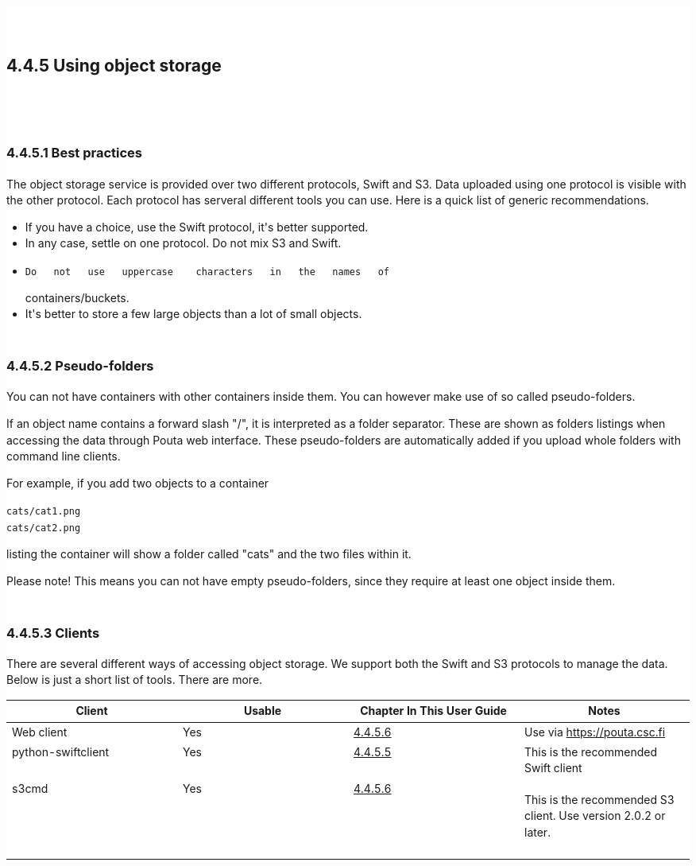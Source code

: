 ##  

## 4.4.5 Using object storage

##  

### 4.4.5.1 Best practices

The object storage  service is provided over  two different protocols,
Swift and  S3. Data uploaded  using one  protocol is visible  with the
other protocol.   Each protocol has  serveral different tools  you can
use. Here is a quick list of generic recommendations.

-    If  you have  a  choice,  use  the  Swift protocol,  it's  better
    supported.
-   In any case, settle on one protocol. Do not mix S3 and Swift.
-     Do   not   use   uppercase    characters   in   the   names   of
    containers/buckets.
-   It's better to store a few large objects than a lot of small
    objects.  
     

### 4.4.5.2 Pseudo-folders

You can not have containers with other containers inside them. You can
however make use of so called pseudo-folders.  
  
If an object name contains a forward slash "/", it is interpreted as a
folder separator. These  are shown as folders  listings when accessing
the  data  through  Pouta  web  interface.  These  pseudo-folders  are
automatically
added if you upload whole folders with command line clients.  
  
For example, if you add two objects to a container

    cats/cat1.png
    cats/cat2.png

listing the  container will show  a folder  called "cats" and  the two
files
within it.  
  
Please note! This means you can not have empty pseudo-folders, since
they require at least one object inside them.  
 

###  4.4.5.3 Clients

There  are several  different ways  of accessing  object storage.   We
support both the  Swift and S3 protocols to manage  the data. Below is
just a short list of tools. There are more.

<table> <colgroup> <col style="width:  25%" /> <col style="width: 25%"
/> <col style="width:  25%" /> <col style="width:  25%" /> </colgroup>
<thead>    <tr     class="header">    <th><strong>Client</strong></th>
<th><strong>Usable</strong></th>  <th><strong>Chapter   In  This  User
Guide</strong></th>  <th><strong>Notes</strong></th>   </tr>  </thead>
<tbody>  <tr  class="odd">  <td>Web  client</td>  <td>Yes</td>  <td><a
href="https://research.csc.fi/about:blank#web-client">4.4.5.6</a></td>
<td>Use               via <a              href="https://pouta.csc.fi/"
class="natExternalLink">https://pouta.csc.fi</a></td>     </tr>    <tr
class="even">    <td>python-swiftclient</td>    <td>Yes</td>    <td><a
href="https://research.csc.fi/about:blank#swift-client">4.4.5.5</a></td>
<td>This is  the recommended Swift client</td>  </tr> <tr class="odd">
<td>s3cmd</td>                   <td>Yes</td>                   <td><a
href="https://research.csc.fi/about:blank#s3-client">4.4.5.6</a></td>
<td><p>This  is  the  recommended  S3 client.  Use  version  2.0.2  or
later.</p></td>  </tr>   <tr  class="even">   <td><span  style="color: